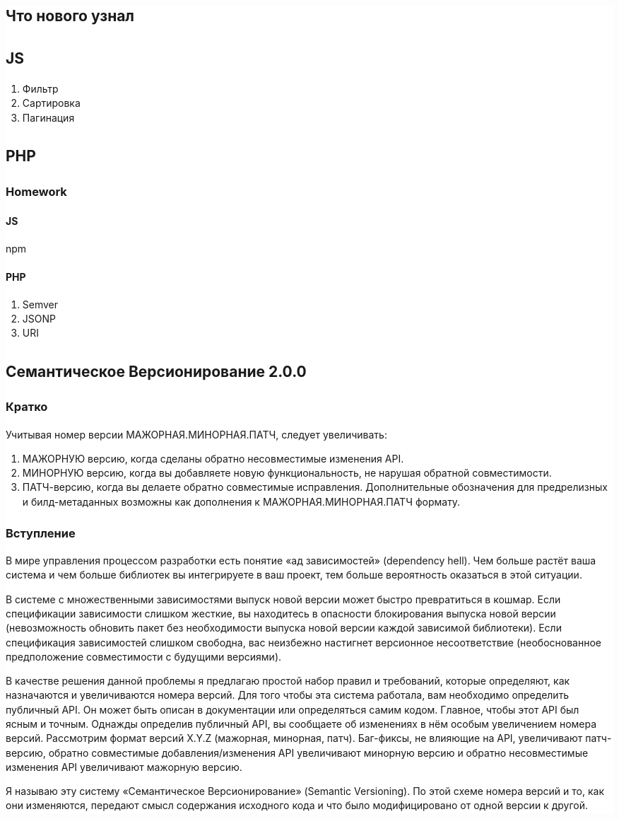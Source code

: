 ## Что нового узнал 
## JS 
1. Фильтр
2. Сартировка
3. Пагинация

## PHP 


### Homework
#### JS 
npm

#### PHP 
1. Semver
2. JSONP
3. URI


## Семантическое Версионирование 2.0.0
### Кратко
Учитывая номер версии МАЖОРНАЯ.МИНОРНАЯ.ПАТЧ, следует увеличивать:

1. МАЖОРНУЮ версию, когда сделаны обратно несовместимые изменения API.
2. МИНОРНУЮ версию, когда вы добавляете новую функциональность, не нарушая обратной совместимости.
3. ПАТЧ-версию, когда вы делаете обратно совместимые исправления.
Дополнительные обозначения для предрелизных и билд-метаданных возможны как дополнения к МАЖОРНАЯ.МИНОРНАЯ.ПАТЧ формату.

### Вступление
В мире управления процессом разработки есть понятие «ад зависимостей» (dependency hell). Чем больше растёт ваша система и чем больше библиотек вы интегрируете в ваш проект, тем больше вероятность оказаться в этой ситуации.

В системе с множественными зависимостями выпуск новой версии может быстро превратиться в кошмар. Если спецификации зависимости слишком жесткие, вы находитесь в опасности блокирования выпуска новой версии (невозможность обновить пакет без необходимости выпуска новой версии каждой зависимой библиотеки). Если спецификация зависимостей слишком свободна, вас неизбежно настигнет версионное несоответствие (необоснованное предположение совместимости с будущими версиями).

В качестве решения данной проблемы я предлагаю простой набор правил и требований, которые определяют, как назначаются и увеличиваются номера версий. Для того чтобы эта система работала, вам необходимо определить публичный API. Он может быть описан в документации или определяться самим кодом. Главное, чтобы этот API был ясным и точным. Однажды определив публичный API, вы сообщаете об изменениях в нём особым увеличением номера версий. Рассмотрим формат версий X.Y.Z (мажорная, минорная, патч). Баг-фиксы, не влияющие на API, увеличивают патч-версию, обратно совместимые добавления/изменения API увеличивают минорную версию и обратно несовместимые изменения API увеличивают мажорную версию.

Я называю эту систему «Семантическое Версионирование» (Semantic Versioning). По этой схеме номера версий и то, как они изменяются, передают смысл содержания исходного кода и что было модифицировано от одной версии к другой.
